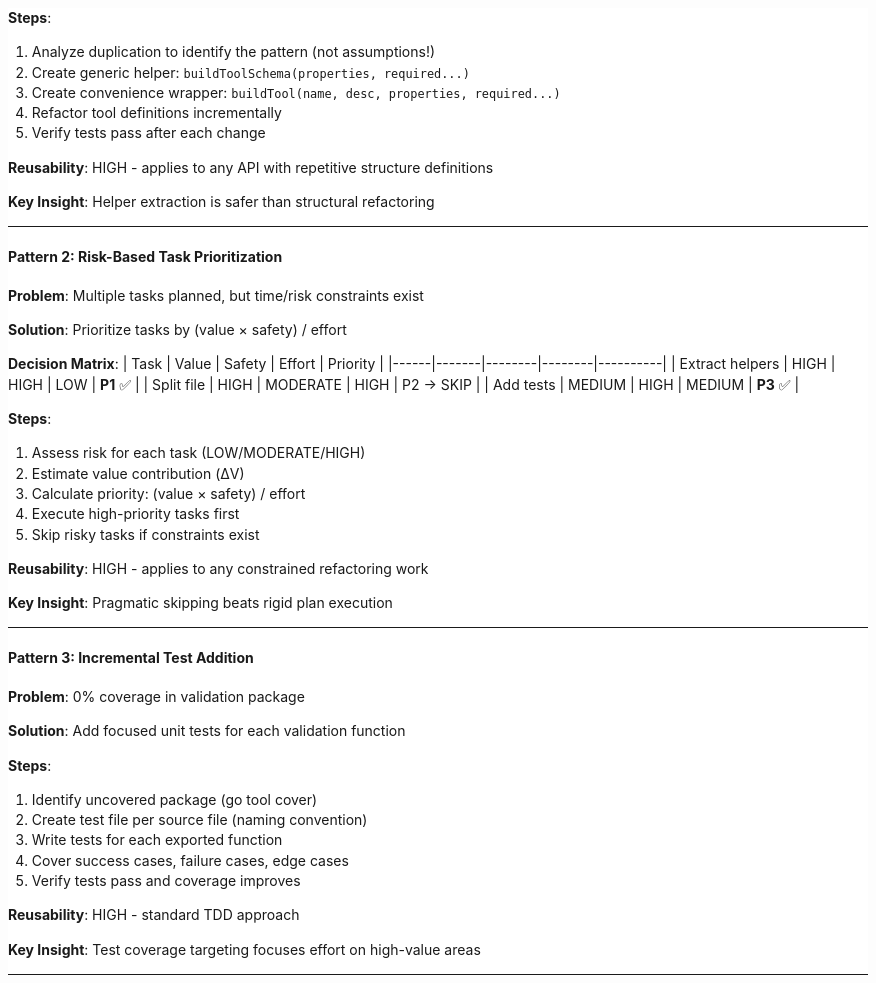 **Steps**:
1. Analyze duplication to identify the pattern (not assumptions!)
2. Create generic helper: `buildToolSchema(properties, required...)`
3. Create convenience wrapper: `buildTool(name, desc, properties, required...)`
4. Refactor tool definitions incrementally
5. Verify tests pass after each change

**Reusability**: HIGH - applies to any API with repetitive structure definitions

**Key Insight**: Helper extraction is safer than structural refactoring

---

#### Pattern 2: Risk-Based Task Prioritization

**Problem**: Multiple tasks planned, but time/risk constraints exist

**Solution**: Prioritize tasks by (value × safety) / effort

**Decision Matrix**:
| Task | Value | Safety | Effort | Priority |
|------|-------|--------|--------|----------|
| Extract helpers | HIGH | HIGH | LOW | **P1** ✅ |
| Split file | HIGH | MODERATE | HIGH | P2 → SKIP |
| Add tests | MEDIUM | HIGH | MEDIUM | **P3** ✅ |

**Steps**:
1. Assess risk for each task (LOW/MODERATE/HIGH)
2. Estimate value contribution (ΔV)
3. Calculate priority: (value × safety) / effort
4. Execute high-priority tasks first
5. Skip risky tasks if constraints exist

**Reusability**: HIGH - applies to any constrained refactoring work

**Key Insight**: Pragmatic skipping beats rigid plan execution

---

#### Pattern 3: Incremental Test Addition

**Problem**: 0% coverage in validation package

**Solution**: Add focused unit tests for each validation function

**Steps**:
1. Identify uncovered package (go tool cover)
2. Create test file per source file (naming convention)
3. Write tests for each exported function
4. Cover success cases, failure cases, edge cases
5. Verify tests pass and coverage improves

**Reusability**: HIGH - standard TDD approach

**Key Insight**: Test coverage targeting focuses effort on high-value areas

---
